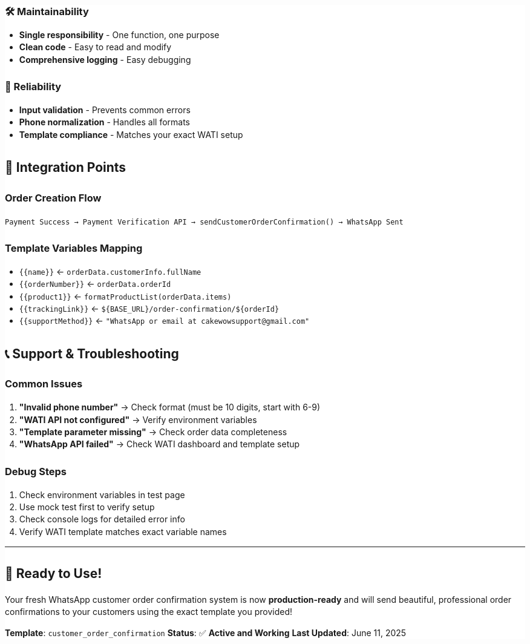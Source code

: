 ### **🛠️ Maintainability**
- **Single responsibility** - One function, one purpose
- **Clean code** - Easy to read and modify
- **Comprehensive logging** - Easy debugging

### **🔧 Reliability**
- **Input validation** - Prevents common errors
- **Phone normalization** - Handles all formats
- **Template compliance** - Matches your exact WATI setup

## 🔗 Integration Points

### **Order Creation Flow**
```
Payment Success → Payment Verification API → sendCustomerOrderConfirmation() → WhatsApp Sent
```

### **Template Variables Mapping**
- `{{name}}` ← `orderData.customerInfo.fullName`
- `{{orderNumber}}` ← `orderData.orderId`
- `{{product1}}` ← `formatProductList(orderData.items)`
- `{{trackingLink}}` ← `${BASE_URL}/order-confirmation/${orderId}`
- `{{supportMethod}}` ← `"WhatsApp or email at cakewowsupport@gmail.com"`

## 📞 Support & Troubleshooting

### **Common Issues**
1. **"Invalid phone number"** → Check format (must be 10 digits, start with 6-9)
2. **"WATI API not configured"** → Verify environment variables
3. **"Template parameter missing"** → Check order data completeness
4. **"WhatsApp API failed"** → Check WATI dashboard and template setup

### **Debug Steps**
1. Check environment variables in test page
2. Use mock test first to verify setup
3. Check console logs for detailed error info
4. Verify WATI template matches exact variable names

---

## 🎊 Ready to Use!

Your fresh WhatsApp customer order confirmation system is now **production-ready** and will send beautiful, professional order confirmations to your customers using the exact template you provided!

**Template**: `customer_order_confirmation`
**Status**: ✅ **Active and Working**
**Last Updated**: June 11, 2025
